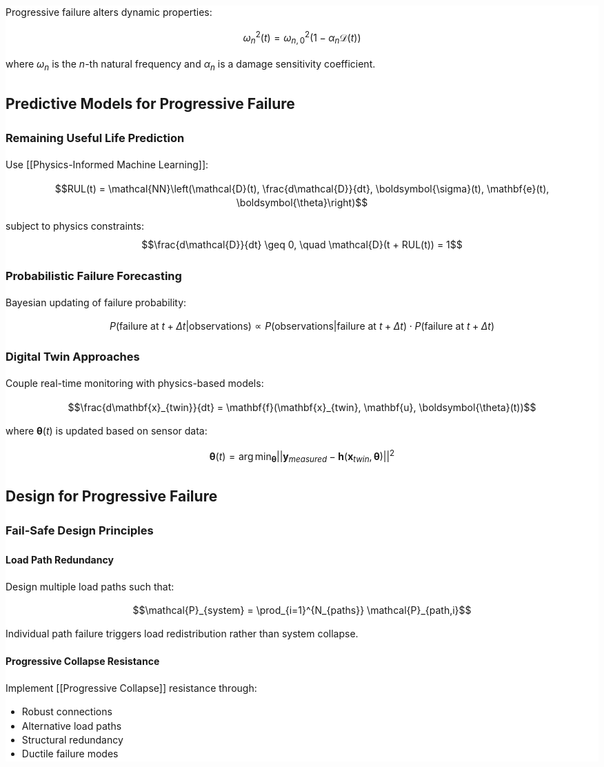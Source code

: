 Progressive failure alters dynamic properties:

$$\omega_n^2(t) = \omega_{n,0}^2 (1 - \alpha_n \mathcal{D}(t))$$

where $\omega_n$ is the $n$-th natural frequency and $\alpha_n$ is a damage sensitivity coefficient.

## Predictive Models for Progressive Failure

### Remaining Useful Life Prediction

Use [[Physics-Informed Machine Learning]]:

$$RUL(t) = \mathcal{NN}\left(\mathcal{D}(t), \frac{d\mathcal{D}}{dt}, \boldsymbol{\sigma}(t), \mathbf{e}(t), \boldsymbol{\theta}\right)$$

subject to physics constraints:
$$\frac{d\mathcal{D}}{dt} \geq 0, \quad \mathcal{D}(t + RUL(t)) = 1$$

### Probabilistic Failure Forecasting

Bayesian updating of failure probability:

$$P(\text{failure at } t + \Delta t | \text{observations}) \propto P(\text{observations} | \text{failure at } t + \Delta t) \cdot P(\text{failure at } t + \Delta t)$$

### Digital Twin Approaches

Couple real-time monitoring with physics-based models:

$$\frac{d\mathbf{x}_{twin}}{dt} = \mathbf{f}(\mathbf{x}_{twin}, \mathbf{u}, \boldsymbol{\theta}(t))$$

where $\boldsymbol{\theta}(t)$ is updated based on sensor data:

$$\boldsymbol{\theta}(t) = \arg\min_{\boldsymbol{\theta}} ||\mathbf{y}_{measured} - \mathbf{h}(\mathbf{x}_{twin}, \boldsymbol{\theta})||^2$$

## Design for Progressive Failure

### Fail-Safe Design Principles

#### Load Path Redundancy

Design multiple load paths such that:

$$\mathcal{P}_{system} = \prod_{i=1}^{N_{paths}} \mathcal{P}_{path,i}$$

Individual path failure triggers load redistribution rather than system collapse.

#### Progressive Collapse Resistance

Implement [[Progressive Collapse]] resistance through:
- Robust connections
- Alternative load paths  
- Structural redundancy
- Ductile failure modes
